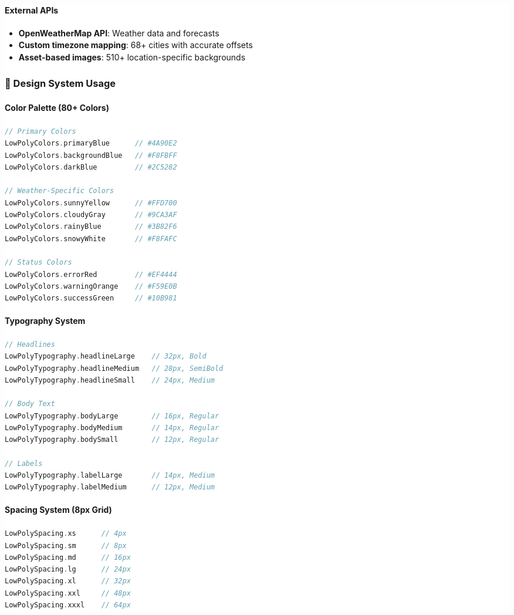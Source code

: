 ```yaml
```

#### External APIs
- **OpenWeatherMap API**: Weather data and forecasts
- **Custom timezone mapping**: 68+ cities with accurate offsets
- **Asset-based images**: 510+ location-specific backgrounds

### 🎨 Design System Usage

#### Color Palette (80+ Colors)
```dart
// Primary Colors
LowPolyColors.primaryBlue      // #4A90E2
LowPolyColors.backgroundBlue   // #F8FBFF
LowPolyColors.darkBlue         // #2C5282

// Weather-Specific Colors
LowPolyColors.sunnyYellow      // #FFD700
LowPolyColors.cloudyGray       // #9CA3AF
LowPolyColors.rainyBlue        // #3B82F6
LowPolyColors.snowyWhite       // #F8FAFC

// Status Colors
LowPolyColors.errorRed         // #EF4444
LowPolyColors.warningOrange    // #F59E0B
LowPolyColors.successGreen     // #10B981
```

#### Typography System
```dart
// Headlines
LowPolyTypography.headlineLarge    // 32px, Bold
LowPolyTypography.headlineMedium   // 28px, SemiBold
LowPolyTypography.headlineSmall    // 24px, Medium

// Body Text
LowPolyTypography.bodyLarge        // 16px, Regular
LowPolyTypography.bodyMedium       // 14px, Regular
LowPolyTypography.bodySmall        // 12px, Regular

// Labels
LowPolyTypography.labelLarge       // 14px, Medium
LowPolyTypography.labelMedium      // 12px, Medium
```

#### Spacing System (8px Grid)
```dart
LowPolySpacing.xs      // 4px
LowPolySpacing.sm      // 8px
LowPolySpacing.md      // 16px
LowPolySpacing.lg      // 24px
LowPolySpacing.xl      // 32px
LowPolySpacing.xxl     // 48px
LowPolySpacing.xxxl    // 64px
```
